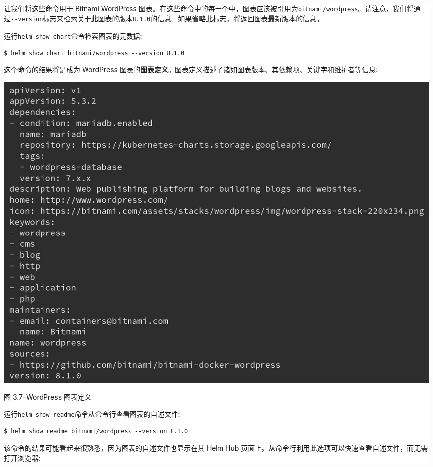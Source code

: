 让我们将这些命令用于 Bitnami WordPress 图表。在这些命令中的每一个中，图表应该被引用为`bitnami/wordpress`。请注意，我们将通过`--version`标志来检索关于此图表的版本`8.1.0`的信息。如果省略此标志，将返回图表最新版本的信息。

运行`helm show chart`命令检索图表的元数据:

```
$ helm show chart bitnami/wordpress --version 8.1.0
```

这个命令的结果将是成为 WordPress 图表的**图表定义**。图表定义描述了诸如图表版本、其依赖项、关键字和维护者等信息:

![Figure 3.7 – The wordpress chart definition ](img/Figure_3.7.jpg)

图 3.7–WordPress 图表定义

运行`helm show readme`命令从命令行查看图表的自述文件:

```
$ helm show readme bitnami/wordpress --version 8.1.0
```

该命令的结果可能看起来很熟悉，因为图表的自述文件也显示在其 Helm Hub 页面上。从命令行利用此选项可以快速查看自述文件，而无需打开浏览器:
